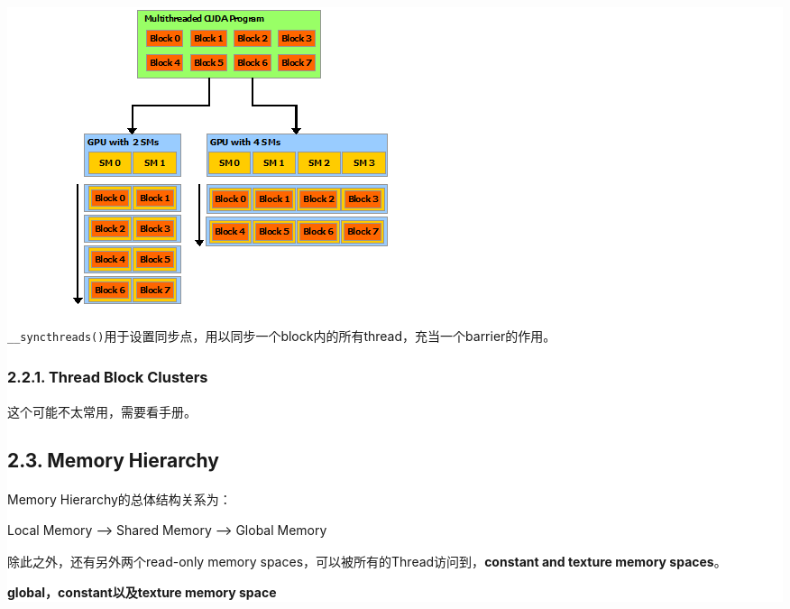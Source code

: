 ![Automatic Scalability](assets/automatic-scalability.png)

`__syncthreads()`用于设置同步点，用以同步一个block内的所有thread，充当一个barrier的作用。

### 2.2.1. Thread Block Clusters

这个可能不太常用，需要看手册。



## 2.3. Memory Hierarchy

Memory Hierarchy的总体结构关系为：

Local Memory --> Shared Memory --> Global Memory

除此之外，还有另外两个read-only memory spaces，可以被所有的Thread访问到，**constant and texture memory spaces**。



**global，constant以及texture memory space**
